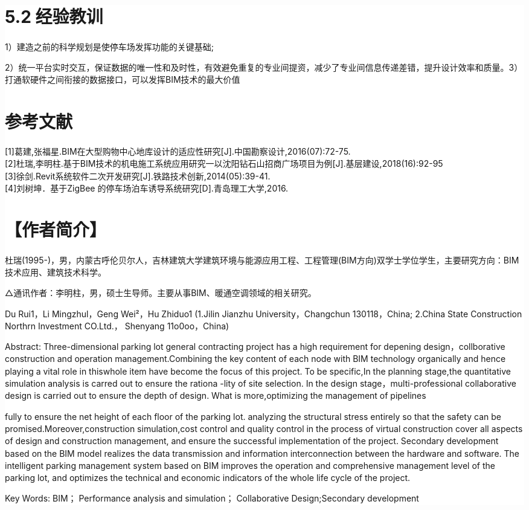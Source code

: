 # 5.2 经验教训

1）建造之前的科学规划是使停车场发挥功能的关键基础;

2）统一平台实时交互，保证数据的唯一性和及时性，有效避免重复的专业间提资，减少了专业间信息传递差错，提升设计效率和质量。3）打通软硬件之间衔接的数据接口，可以发挥BIM技术的最大价值

# 参考文献

[1]葛建,张福星.BIM在大型购物中心地库设计的适应性研究[J].中国勘察设计,2016(07):72-75.  
[2]杜瑞,李明柱.基于BIM技术的机电施工系统应用研究一以沈阳钻石山招商广场项目为例[J].基层建设,2018(16):92-95  
[3]徐剑.Revit系统软件二次开发研究[J].铁路技术创新,2014(05):39-41.  
[4]刘树坤．基于ZigBee 的停车场泊车诱导系统研究[D].青岛理工大学,2016.

# 【作者简介】

杜瑞(1995-)，男，内蒙古呼伦贝尔人，吉林建筑大学建筑环境与能源应用工程、工程管理(BIM方向)双学士学位学生，主要研究方向：BIM技术应用、建筑技术科学。

△通讯作者：李明柱，男，硕士生导师。主要从事BIM、暖通空调领域的相关研究。

Du Rui1，Li Mingzhul，Geng Wei²，Hu Zhiduo1 (1.Jilin Jianzhu University，Changchun 130118，China; 2.China State Construction Northrn Investment CO.Ltd.， Shenyang 11o0oo，China)

Abstract: Three-dimensional parking lot general contracting project has a high requirement for depening design，collborative construction and operation management.Combining the key content of each node with BIM technology organically and hence playing a vital role in thiswhole item have become the focus of this project. To be specific,In the planning stage,the quantitative simulation analysis is carred out to ensure the rationa -lity of site selection. In the design stage，multi-professional collaborative design is carried out to ensure the depth of design. What is more,optimizing the management of pipelines

fully to ensure the net height of each floor of the parking lot. analyzing the structural stress entirely so that the safety can be promised.Moreover,construction simulation,cost control and quality control in the process of virtual construction cover all aspects of design and construction management, and ensure the successful implementation of the project. Secondary development based on the BIM model realizes the data transmission and information interconnection between the hardware and software. The intelligent parking management system based on BIM improves the operation and comprehensive management level of the parking lot, and optimizes the technical and economic indicators of the whole life cycle of the project.

Key Words: BIM； Performance analysis and simulation； Collaborative Design;Secondary development